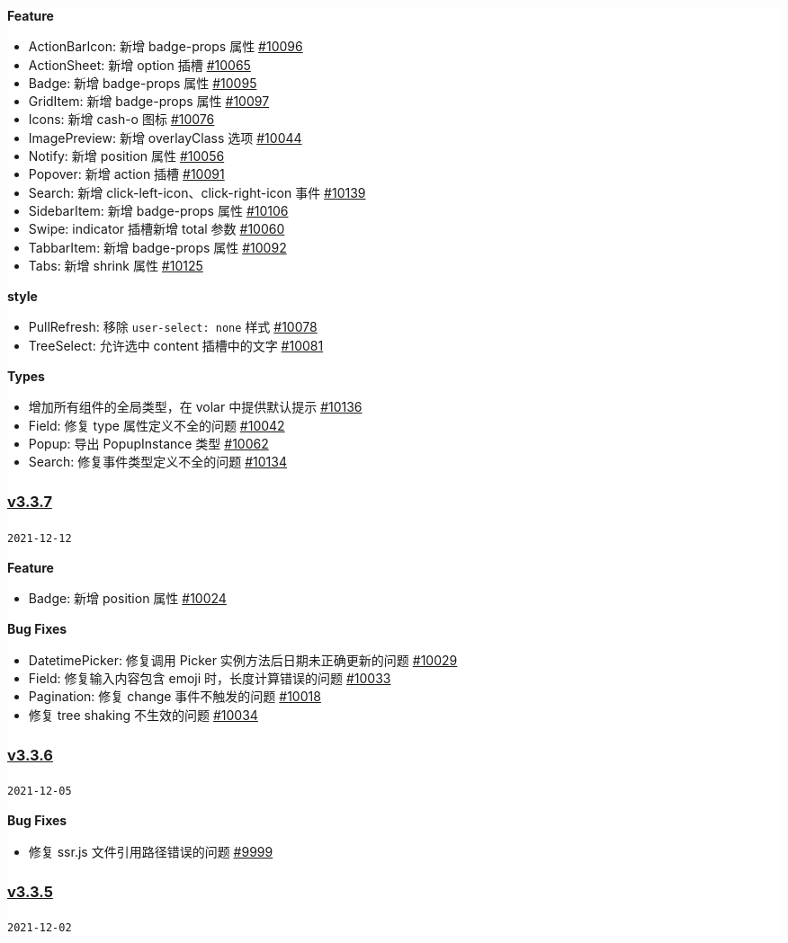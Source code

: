 **Feature**

- ActionBarIcon: 新增 badge-props 属性 [#10096](https://github.com/vant-ui/vant/issues/10096)
- ActionSheet: 新增 option 插槽 [#10065](https://github.com/vant-ui/vant/issues/10065)
- Badge: 新增 badge-props 属性 [#10095](https://github.com/vant-ui/vant/issues/10095)
- GridItem: 新增 badge-props 属性 [#10097](https://github.com/vant-ui/vant/issues/10097)
- Icons: 新增 cash-o 图标 [#10076](https://github.com/vant-ui/vant/issues/10076)
- ImagePreview: 新增 overlayClass 选项 [#10044](https://github.com/vant-ui/vant/issues/10044)
- Notify: 新增 position 属性 [#10056](https://github.com/vant-ui/vant/issues/10056)
- Popover: 新增 action 插槽 [#10091](https://github.com/vant-ui/vant/issues/10091)
- Search: 新增 click-left-icon、click-right-icon 事件 [#10139](https://github.com/vant-ui/vant/issues/10139)
- SidebarItem: 新增 badge-props 属性 [#10106](https://github.com/vant-ui/vant/issues/10106)
- Swipe: indicator 插槽新增 total 参数 [#10060](https://github.com/vant-ui/vant/issues/10060)
- TabbarItem: 新增 badge-props 属性 [#10092](https://github.com/vant-ui/vant/issues/10092)
- Tabs: 新增 shrink 属性 [#10125](https://github.com/vant-ui/vant/issues/10125)

**style**

- PullRefresh: 移除 `user-select: none` 样式 [#10078](https://github.com/vant-ui/vant/issues/10078)
- TreeSelect: 允许选中 content 插槽中的文字 [#10081](https://github.com/vant-ui/vant/issues/10081)

**Types**

- 增加所有组件的全局类型，在 volar 中提供默认提示 [#10136](https://github.com/vant-ui/vant/issues/10136)
- Field: 修复 type 属性定义不全的问题 [#10042](https://github.com/vant-ui/vant/issues/10042)
- Popup: 导出 PopupInstance 类型 [#10062](https://github.com/vant-ui/vant/issues/10062)
- Search: 修复事件类型定义不全的问题 [#10134](https://github.com/vant-ui/vant/issues/10134)

### [v3.3.7](https://github.com/compare/v3.3.6...v3.3.7)

`2021-12-12`

**Feature**

- Badge: 新增 position 属性 [#10024](https://github.com/vant-ui/vant/issues/10024)

**Bug Fixes**

- DatetimePicker: 修复调用 Picker 实例方法后日期未正确更新的问题 [#10029](https://github.com/vant-ui/vant/issues/10029)
- Field: 修复输入内容包含 emoji 时，长度计算错误的问题 [#10033](https://github.com/vant-ui/vant/issues/10033)
- Pagination: 修复 change 事件不触发的问题 [#10018](https://github.com/vant-ui/vant/issues/10018)
- 修复 tree shaking 不生效的问题 [#10034](https://github.com/vant-ui/vant/issues/10034)

### [v3.3.6](https://github.com/compare/v3.3.5...v3.3.6)

`2021-12-05`

**Bug Fixes**

- 修复 ssr.js 文件引用路径错误的问题 [#9999](https://github.com/vant-ui/vant/issues/9999)

### [v3.3.5](https://github.com/compare/v3.3.4...v3.3.5)

`2021-12-02`
